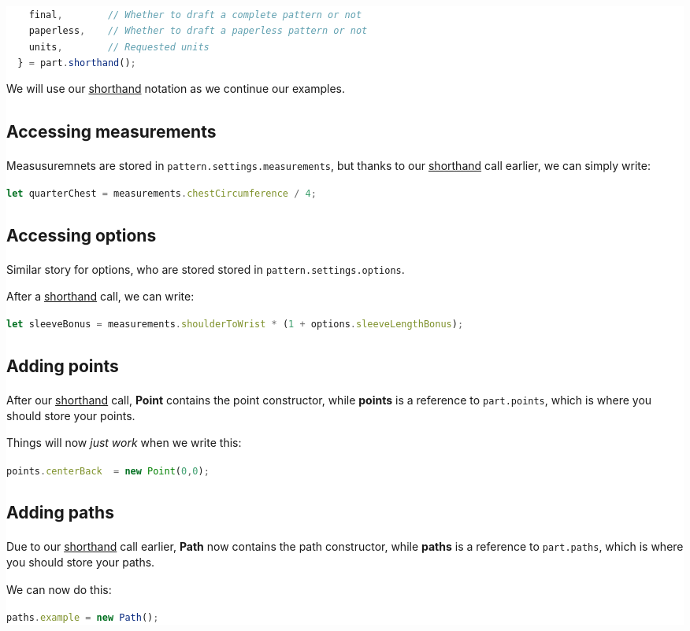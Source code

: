 ```js
    final,        // Whether to draft a complete pattern or not
    paperless,    // Whether to draft a paperless pattern or not
    units,        // Requested units
  } = part.shorthand();
```

We will use our 
[shorthand](#using-shorthand)
notation as we continue our examples.

## Accessing measurements

Measusuremnets are stored in `pattern.settings.measurements`, but thanks to our 
[shorthand](#using-shorthand)
call earlier, we can simply write:

```js
let quarterChest = measurements.chestCircumference / 4;
```
## Accessing options
Similar story for options, who are stored stored in `pattern.settings.options`.

After a
[shorthand](#using-shorthand)
call, we can write:

```js
let sleeveBonus = measurements.shoulderToWrist * (1 + options.sleeveLengthBonus);
```

## Adding points

After our 
[shorthand](#using-shorthand)
call, **Point** contains the point constructor, while **points** is a reference to `part.points`,
which is where you should store your points.

Things will now *just work* when we write this:

```js
points.centerBack  = new Point(0,0);
```

## Adding paths
Due to our 
[shorthand](#using-shorthand)
call earlier, **Path** now contains the path constructor, while **paths** is a reference to `part.paths`,
which is where you should store your paths.

We can now do this:

```js
paths.example = new Path();
```
